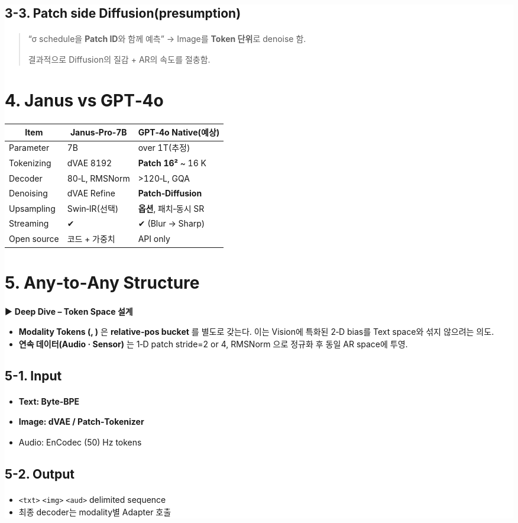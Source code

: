 

## 3-3. Patch side Diffusion(presumption)

> “σ schedule을 **Patch ID**와 함께 예측” → Image를 **Token 단위**로 denoise 함.
>
> 결과적으로 Diffusion의 질감 + AR의 속도를 절충함.



# 4. Janus vs GPT‑4o



| Item        | **Janus‑Pro‑7B** | **GPT‑4o Native**(예상)  |
| ----------- | ---------------- | ----------------------- |
| Parameter   | 7B               | over 1T(추정)            |
| Tokenizing  | dVAE 8192        | **Patch 16²** ~ 16 K    |
| Decoder     | 80‑L, RMSNorm    | >120‑L, GQA             |
| Denoising   | dVAE Refine      | **Patch‑Diffusion**     |
| Upsampling  | Swin‑IR(선택)     | **옵션**, 패치‑동시 SR    |
| Streaming   | ✔                | ✔ (Blur → Sharp)       |
| Open source | 코드 + 가중치      | API only                |



# 5. Any‑to‑Any Structure

▶ **Deep Dive – Token Space 설계**

- **Modality Tokens (<img>, <aud>)** 은 **relative‑pos bucket** 를 별도로 갖는다. 이는 Vision에 특화된 2‑D bias를 Text space와 섞지 않으려는 의도.
- **연속 데이터(Audio · Sensor)** 는 1‑D patch stride=2 or 4, RMSNorm 으로 정규화 후 동일 AR space에 투영.



## 5-1. Input

- **Text: Byte‑BPE**

- **Image: dVAE / Patch‑Tokenizer**

- Audio: EnCodec (50) Hz tokens



## 5-2. Output

- `<txt>` `<img>` `<aud>` delimited sequence
- 최종 decoder는 modality별 Adapter 호출
